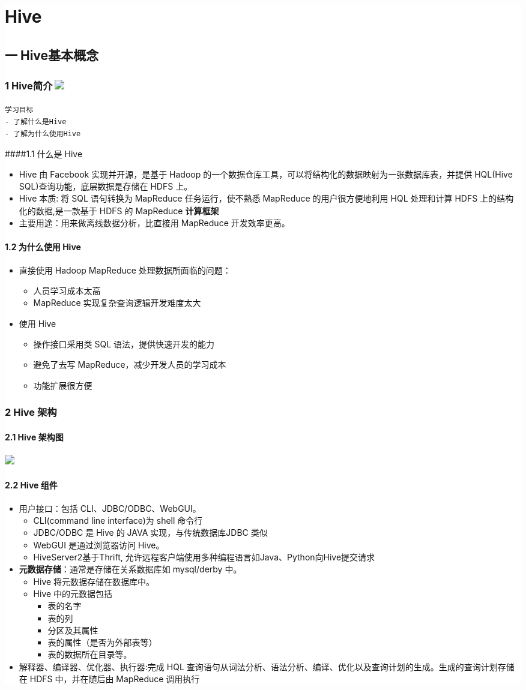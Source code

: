 # Hive 

## 一 Hive基本概念

### 1 Hive简介 ![](/img/hive.jpg)

```
学习目标
- 了解什么是Hive
- 了解为什么使用Hive
```

####1.1 什么是 Hive   

- Hive 由 Facebook 实现并开源，是基于 Hadoop 的一个数据仓库工具，可以将结构化的数据映射为一张数据库表，并提供 HQL(Hive SQL)查询功能，底层数据是存储在 HDFS 上。
- Hive 本质: 将 SQL 语句转换为 MapReduce 任务运行，使不熟悉 MapReduce 的用户很方便地利用 HQL 处理和计算 HDFS 上的结构化的数据,是一款基于 HDFS 的 MapReduce **计算框架**
- 主要用途：用来做离线数据分析，比直接用 MapReduce 开发效率更高。

#### 1.2 为什么使用 Hive

- 直接使用 Hadoop MapReduce 处理数据所面临的问题：
  - 人员学习成本太高
  - MapReduce 实现复杂查询逻辑开发难度太大

- 使用 Hive
  - 操作接口采用类 SQL 语法，提供快速开发的能力

  - 避免了去写 MapReduce，减少开发人员的学习成本
  - 功能扩展很方便

### 2 Hive 架构

#### 2.1 Hive 架构图

![](/img/hive2.jpg)

#### 2.2 Hive 组件

- 用户接口：包括 CLI、JDBC/ODBC、WebGUI。
  - CLI(command line interface)为 shell 命令行
  - JDBC/ODBC 是 Hive 的 JAVA 实现，与传统数据库JDBC 类似
  - WebGUI 是通过浏览器访问 Hive。
  - HiveServer2基于Thrift, 允许远程客户端使用多种编程语言如Java、Python向Hive提交请求
- **元数据存储**：通常是存储在关系数据库如 mysql/derby 中。
  - Hive 将元数据存储在数据库中。
  - Hive 中的元数据包括
    - 表的名字
    - 表的列
    - 分区及其属性
    - 表的属性（是否为外部表等）
    - 表的数据所在目录等。
- 解释器、编译器、优化器、执行器:完成 HQL 查询语句从词法分析、语法分析、编译、优化以及查询计划的生成。生成的查询计划存储在 HDFS 中，并在随后由 MapReduce 调用执行
